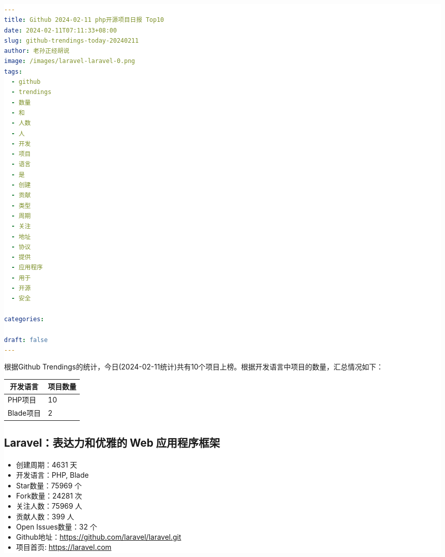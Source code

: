 ```yaml
---
title: Github 2024-02-11 php开源项目日报 Top10
date: 2024-02-11T07:11:33+08:00
slug: github-trendings-today-20240211
author: 老孙正经胡说
image: /images/laravel-laravel-0.png
tags:
  - github
  - trendings
  - 数量
  - 和
  - 人数
  - 人
  - 开发
  - 项目
  - 语言
  - 是
  - 创建
  - 贡献
  - 类型
  - 周期
  - 关注
  - 地址
  - 协议
  - 提供
  - 应用程序
  - 用于
  - 开源
  - 安全

categories:

draft: false
---
```



根据Github Trendings的统计，今日(2024-02-11统计)共有10个项目上榜。根据开发语言中项目的数量，汇总情况如下：

| 开发语言 | 项目数量 |
|  ----  | ----  |
| PHP项目 | 10 |
| Blade项目 | 2 |

## Laravel：表达力和优雅的 Web 应用程序框架

* 创建周期：4631 天
* 开发语言：PHP, Blade
* Star数量：75969 个
* Fork数量：24281 次
* 关注人数：75969 人
* 贡献人数：399 人
* Open Issues数量：32 个
* Github地址：https://github.com/laravel/laravel.git
* 项目首页: https://laravel.com
